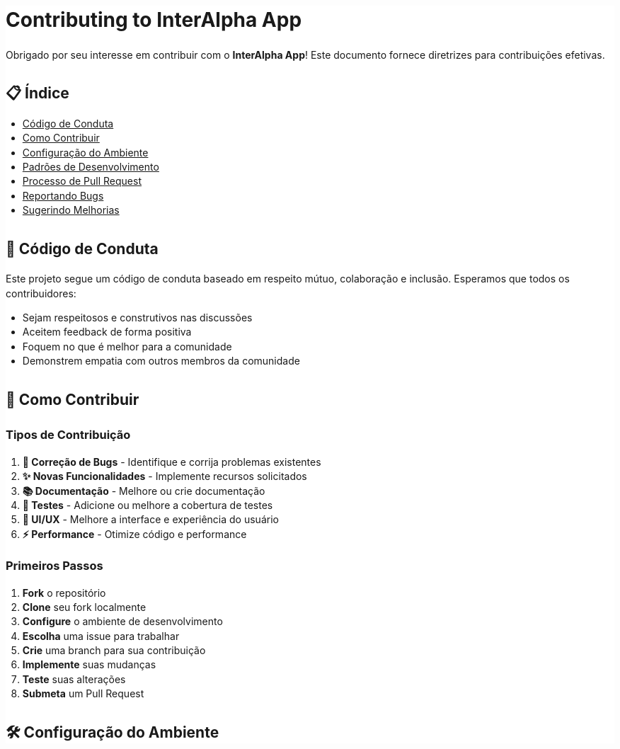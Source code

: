 # Contributing to InterAlpha App

Obrigado por seu interesse em contribuir com o **InterAlpha App**! Este documento fornece diretrizes para contribuições efetivas.

## 📋 Índice

- [Código de Conduta](#código-de-conduta)
- [Como Contribuir](#como-contribuir)
- [Configuração do Ambiente](#configuração-do-ambiente)
- [Padrões de Desenvolvimento](#padrões-de-desenvolvimento)
- [Processo de Pull Request](#processo-de-pull-request)
- [Reportando Bugs](#reportando-bugs)
- [Sugerindo Melhorias](#sugerindo-melhorias)

## 🤝 Código de Conduta

Este projeto segue um código de conduta baseado em respeito mútuo, colaboração e inclusão. Esperamos que todos os contribuidores:

- Sejam respeitosos e construtivos nas discussões
- Aceitem feedback de forma positiva
- Foquem no que é melhor para a comunidade
- Demonstrem empatia com outros membros da comunidade

## 🚀 Como Contribuir

### Tipos de Contribuição

1. **🐛 Correção de Bugs** - Identifique e corrija problemas existentes
2. **✨ Novas Funcionalidades** - Implemente recursos solicitados
3. **📚 Documentação** - Melhore ou crie documentação
4. **🧪 Testes** - Adicione ou melhore a cobertura de testes
5. **🎨 UI/UX** - Melhore a interface e experiência do usuário
6. **⚡ Performance** - Otimize código e performance

### Primeiros Passos

1. **Fork** o repositório
2. **Clone** seu fork localmente
3. **Configure** o ambiente de desenvolvimento
4. **Escolha** uma issue para trabalhar
5. **Crie** uma branch para sua contribuição
6. **Implemente** suas mudanças
7. **Teste** suas alterações
8. **Submeta** um Pull Request

## 🛠️ Configuração do Ambiente
